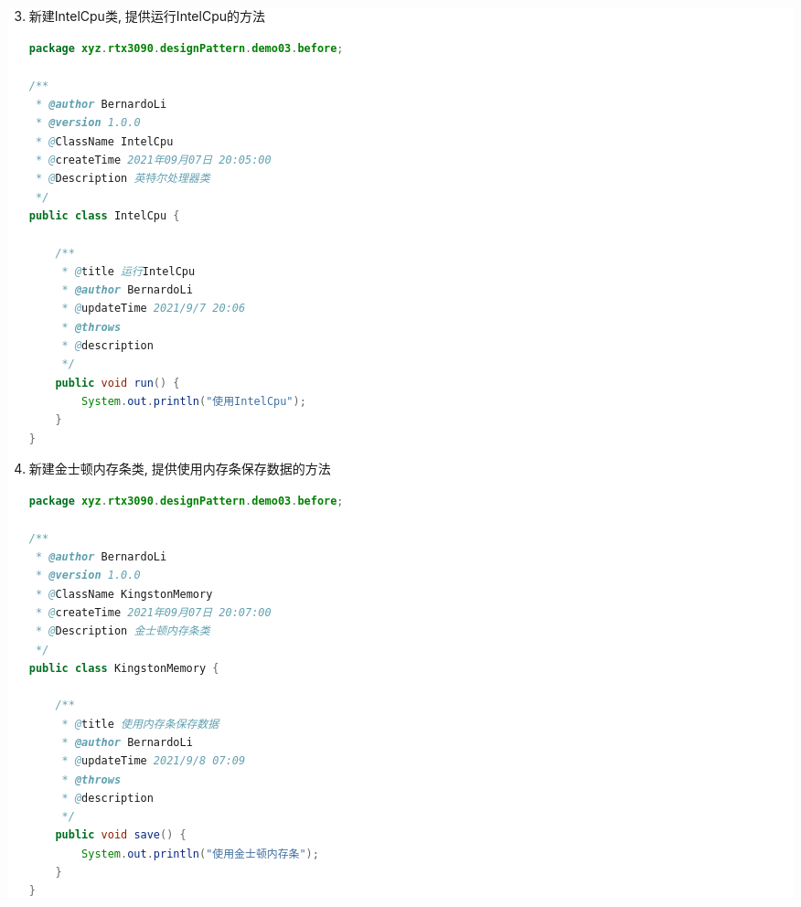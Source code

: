    ```java
   ```

3. 新建IntelCpu类, 提供运行IntelCpu的方法

   ```java
   package xyz.rtx3090.designPattern.demo03.before;
   
   /**
    * @author BernardoLi
    * @version 1.0.0
    * @ClassName IntelCpu
    * @createTime 2021年09月07日 20:05:00
    * @Description 英特尔处理器类
    */
   public class IntelCpu {
   
       /**
        * @title 运行IntelCpu
        * @author BernardoLi 
        * @updateTime 2021/9/7 20:06 
        * @throws 
        * @description 
        */
       public void run() {
           System.out.println("使用IntelCpu");
       }
   }
   ```

4. 新建金士顿内存条类, 提供使用内存条保存数据的方法

   ```java
   package xyz.rtx3090.designPattern.demo03.before;
   
   /**
    * @author BernardoLi
    * @version 1.0.0
    * @ClassName KingstonMemory
    * @createTime 2021年09月07日 20:07:00
    * @Description 金士顿内存条类
    */
   public class KingstonMemory {
   
       /**
        * @title 使用内存条保存数据
        * @author BernardoLi 
        * @updateTime 2021/9/8 07:09 
        * @throws 
        * @description 
        */
       public void save() {
           System.out.println("使用金士顿内存条");
       }
   }
   ```
